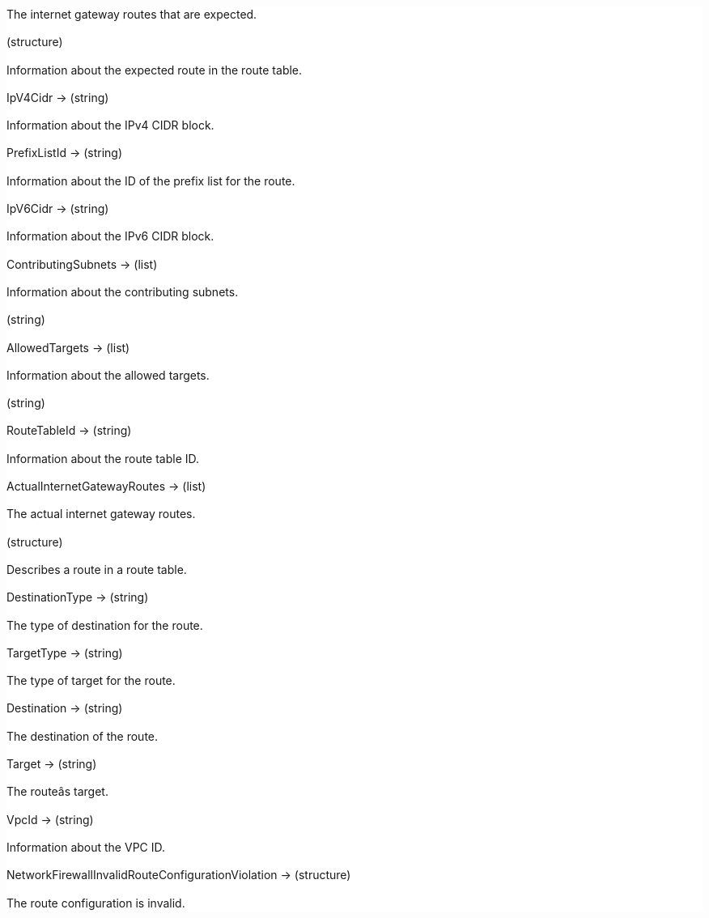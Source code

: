 The internet gateway routes that are expected.

(structure)

Information about the expected route in the route table.

IpV4Cidr -> (string)

Information about the IPv4 CIDR block.

PrefixListId -> (string)

Information about the ID of the prefix list for the route.

IpV6Cidr -> (string)

Information about the IPv6 CIDR block.

ContributingSubnets -> (list)

Information about the contributing subnets.

(string)

AllowedTargets -> (list)

Information about the allowed targets.

(string)

RouteTableId -> (string)

Information about the route table ID.

ActualInternetGatewayRoutes -> (list)

The actual internet gateway routes.

(structure)

Describes a route in a route table.

DestinationType -> (string)

The type of destination for the route.

TargetType -> (string)

The type of target for the route.

Destination -> (string)

The destination of the route.

Target -> (string)

The routeâs target.

VpcId -> (string)

Information about the VPC ID.

NetworkFirewallInvalidRouteConfigurationViolation -> (structure)

The route configuration is invalid.
